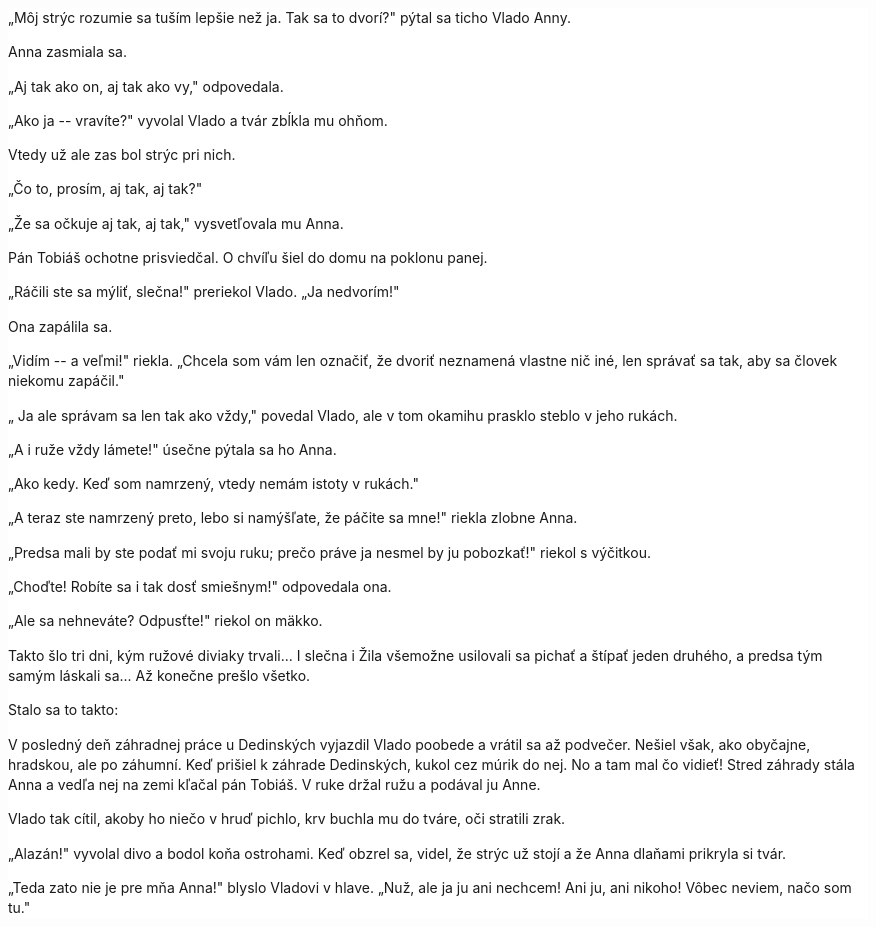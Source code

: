 „Môj strýc rozumie sa tuším lepšie než ja. Tak sa to dvorí?" pýtal sa
ticho Vlado Anny.

Anna zasmiala sa.

„Aj tak ako on, aj tak ako vy," odpovedala.

„Ako ja -- vravíte?" vyvolal Vlado a tvár zbĺkla mu ohňom.

Vtedy už ale zas bol strýc pri nich.

„Čo to, prosím, aj tak, aj tak?"

„Že sa očkuje aj tak, aj tak," vysvetľovala mu Anna.

Pán Tobiáš ochotne prisviedčal. O chvíľu šiel do domu na poklonu panej.

„Ráčili ste sa mýliť, slečna!" preriekol Vlado. „Ja nedvorím!"

Ona zapálila sa.

„Vidím -- a veľmi!" riekla. „Chcela som vám len označiť, že dvoriť
neznamená vlastne nič iné, len správať sa tak, aby sa človek niekomu
zapáčil."

„ Ja ale správam sa len tak ako vždy," povedal Vlado, ale v tom okamihu
prasklo steblo v jeho rukách.

„A i ruže vždy lámete!" úsečne pýtala sa ho Anna.

„Ako kedy. Keď som namrzený, vtedy nemám istoty v rukách."

„A teraz ste namrzený preto, lebo si namýšľate, že páčite sa mne!"
riekla zlobne Anna.

„Predsa mali by ste podať mi svoju ruku; prečo práve ja nesmel by ju
pobozkať!" riekol s výčitkou.

„Choďte! Robíte sa i tak dosť smiešnym!" odpovedala ona.

„Ale sa nehneváte? Odpusťte!" riekol on mäkko.

Takto šlo tri dni, kým ružové diviaky trvali\... I slečna i Žila
všemožne usilovali sa pichať a štípať jeden druhého, a predsa tým samým
láskali sa\... Až konečne prešlo všetko.

Stalo sa to takto:

V posledný deň záhradnej práce u Dedinských vyjazdil Vlado poobede a
vrátil sa až podvečer. Nešiel však, ako obyčajne, hradskou, ale po
záhumní. Keď prišiel k záhrade Dedinských, kukol cez múrik do nej. No a
tam mal čo vidieť! Stred záhrady stála Anna a vedľa nej na zemi kľačal
pán Tobiáš. V ruke držal ružu a podával ju Anne.

Vlado tak cítil, akoby ho niečo v hruď pichlo, krv buchla mu do tváre,
oči stratili zrak.

„Alazán!" vyvolal divo a bodol koňa ostrohami. Keď obzrel sa, videl, že
strýc už stojí a že Anna dlaňami prikryla si tvár.

„Teda zato nie je pre mňa Anna!" blyslo Vladovi v hlave. „Nuž, ale ja ju
ani nechcem! Ani ju, ani nikoho! Vôbec neviem, načo som tu."
